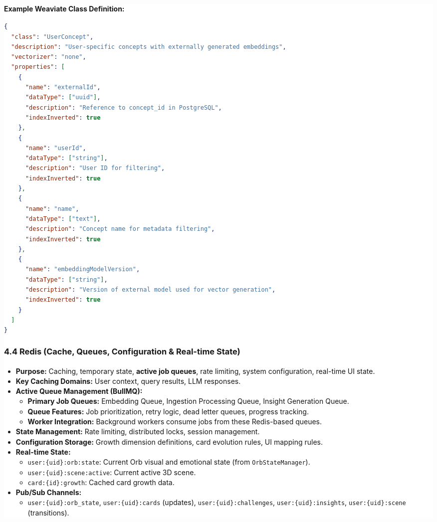 **Example Weaviate Class Definition:**
```json
{
  "class": "UserConcept",
  "description": "User-specific concepts with externally generated embeddings",
  "vectorizer": "none",
  "properties": [
    {
      "name": "externalId",
      "dataType": ["uuid"],
      "description": "Reference to concept_id in PostgreSQL",
      "indexInverted": true
    },
    {
      "name": "userId",
      "dataType": ["string"],
      "description": "User ID for filtering",
      "indexInverted": true
    },
    {
      "name": "name",
      "dataType": ["text"],
      "description": "Concept name for metadata filtering",
      "indexInverted": true
    },
    {
      "name": "embeddingModelVersion",
      "dataType": ["string"],
      "description": "Version of external model used for vector generation",
      "indexInverted": true
    }
  ]
}
```

### 4.4 Redis (Cache, Queues, Configuration & Real-time State)

*   **Purpose:** Caching, temporary state, **active job queues**, rate limiting, system configuration, real-time UI state.
*   **Key Caching Domains:** User context, query results, LLM responses.
*   **Active Queue Management (BullMQ):** 
    *   **Primary Job Queues:** Embedding Queue, Ingestion Processing Queue, Insight Generation Queue.
    *   **Queue Features:** Job prioritization, retry logic, dead letter queues, progress tracking.
    *   **Worker Integration:** Background workers consume jobs from these Redis-based queues.
*   **State Management:** Rate limiting, distributed locks, session management.
*   **Configuration Storage:** Growth dimension definitions, card evolution rules, UI mapping rules.
*   **Real-time State:**
    *   `user:{uid}:orb:state`: Current Orb visual and emotional state (from `OrbStateManager`).
    *   `user:{uid}:scene:active`: Current active 3D scene.
    *   `card:{id}:growth`: Cached card growth data.
*   **Pub/Sub Channels:**
    *   `user:{uid}:orb_state`, `user:{uid}:cards` (updates), `user:{uid}:challenges`, `user:{uid}:insights`, `user:{uid}:scene` (transitions).
